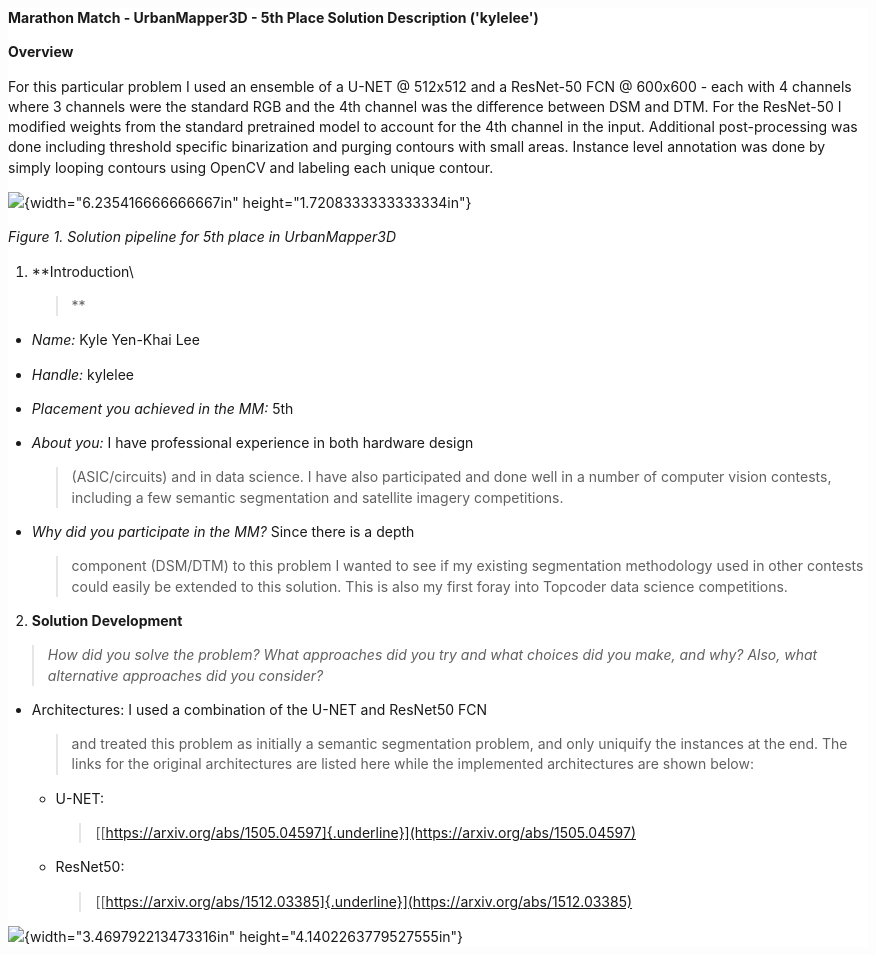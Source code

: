 **Marathon Match - UrbanMapper3D - 5th Place Solution Description
('kylelee')**

**Overview**

For this particular problem I used an ensemble of a U-NET @ 512x512 and
a ResNet-50 FCN @ 600x600 - each with 4 channels where 3 channels were
the standard RGB and the 4th channel was the difference between DSM and
DTM. For the ResNet-50 I modified weights from the standard pretrained
model to account for the 4th channel in the input. Additional
post-processing was done including threshold specific binarization and
purging contours with small areas. Instance level annotation was done by
simply looping contours using OpenCV and labeling each unique contour.

![](media/image14.png){width="6.235416666666667in"
height="1.7208333333333334in"}

*Figure 1. Solution pipeline for 5th place in UrbanMapper3D*

1.  **Introduction\
    > **

-   *Name:* Kyle Yen-Khai Lee

-   *Handle:* kylelee

-   *Placement you achieved in the MM:* 5th

-   *About you:* I have professional experience in both hardware design
    > (ASIC/circuits) and in data science. I have also participated and
    > done well in a number of computer vision contests, including a few
    > semantic segmentation and satellite imagery competitions.

-   *Why did you participate in the MM?* Since there is a depth
    > component (DSM/DTM) to this problem I wanted to see if my existing
    > segmentation methodology used in other contests could easily be
    > extended to this solution. This is also my first foray into
    > Topcoder data science competitions.

2.  **Solution Development**

> *How did you solve the problem? What approaches did you try and what
> choices did you make, and why? Also, what alternative approaches did
> you consider?*

-   Architectures: I used a combination of the U-NET and ResNet50 FCN
    > and treated this problem as initially a semantic segmentation
    > problem, and only uniquify the instances at the end. The links for
    > the original architectures are listed here while the implemented
    > architectures are shown below:

    -   U-NET:
        > [[https://arxiv.org/abs/1505.04597]{.underline}](https://arxiv.org/abs/1505.04597)

    -   ResNet50:
        > [[https://arxiv.org/abs/1512.03385]{.underline}](https://arxiv.org/abs/1512.03385)

![](media/image13.png){width="3.469792213473316in"
height="4.1402263779527555in"}

